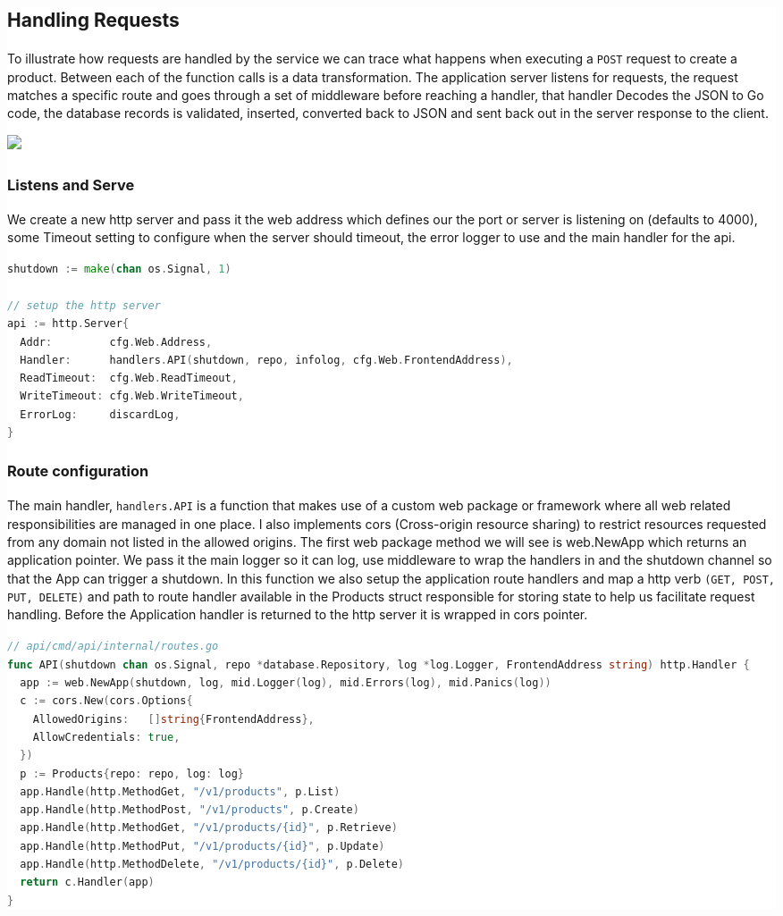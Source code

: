 ## Handling Requests

To illustrate how requests are handled by the service we can trace what happens when executing a `POST` request to create a product. Between each of the function calls is a data transformation. The application server listens for requests, the request matches a specific route and goes through a set of middleware before reaching a handler, that handler Decodes the JSON to Go code, the database records is validated, inserted, converted back to JSON and sent back out in the server response to the client.

![](/media/invocation-flow.png)

### Listens and Serve

We create a new http server and pass it the web address which defines our the port or server is listening on (defaults to 4000), some Timeout setting to configure when the server should timeout, the error logger to use and the main handler for the api.

```go
shutdown := make(chan os.Signal, 1)

// setup the http server
api := http.Server{
  Addr:         cfg.Web.Address,
  Handler:      handlers.API(shutdown, repo, infolog, cfg.Web.FrontendAddress),
  ReadTimeout:  cfg.Web.ReadTimeout,
  WriteTimeout: cfg.Web.WriteTimeout,
  ErrorLog:     discardLog,
}
```

### Route configuration

The main handler, `handlers.API` is a function that makes use of a custom web package or framework where all web related responsibilities are managed in one place. I also implements cors (Cross-origin resource sharing) to restrict resources requested from any domain not listed in the allowed origins. The first web package method we will see is web.NewApp which returns an application pointer. We pass it the main logger so it can log, use middleware to wrap the handlers in and the shutdown channel so that the App can trigger a shutdown. In this function we also setup the application route handlers and map a http verb `(GET, POST, PUT, DELETE)` and path to route handler available in the Products struct responsible for storing state to help us facilitate request handling. Before the Application handler is returned to the http server it is wrapped in cors pointer.

```go
// api/cmd/api/internal/routes.go
func API(shutdown chan os.Signal, repo *database.Repository, log *log.Logger, FrontendAddress string) http.Handler {
  app := web.NewApp(shutdown, log, mid.Logger(log), mid.Errors(log), mid.Panics(log))
  c := cors.New(cors.Options{
    AllowedOrigins:   []string{FrontendAddress},
    AllowCredentials: true,
  })
  p := Products{repo: repo, log: log}
  app.Handle(http.MethodGet, "/v1/products", p.List)
  app.Handle(http.MethodPost, "/v1/products", p.Create)
  app.Handle(http.MethodGet, "/v1/products/{id}", p.Retrieve)
  app.Handle(http.MethodPut, "/v1/products/{id}", p.Update)
  app.Handle(http.MethodDelete, "/v1/products/{id}", p.Delete)
  return c.Handler(app)
}
```
